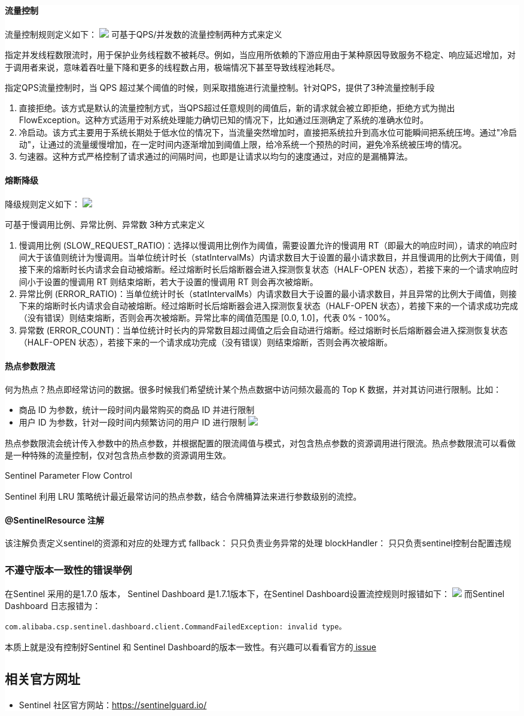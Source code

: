 #### 流量控制
流量控制规则定义如下：
![](https://firefish-dev-images.oss-cn-hangzhou.aliyuncs.com/dev-images/Snip20221023_2.png)
可基于QPS/并发数的流量控制两种方式来定义

指定并发线程数限流时，用于保护业务线程数不被耗尽。例如，当应用所依赖的下游应用由于某种原因导致服务不稳定、响应延迟增加，对于调用者来说，意味着吞吐量下降和更多的线程数占用，极端情况下甚至导致线程池耗尽。

指定QPS流量控制时，当 QPS 超过某个阈值的时候，则采取措施进行流量控制。针对QPS，提供了3种流量控制手段
1. 直接拒绝。该方式是默认的流量控制方式，当QPS超过任意规则的阈值后，新的请求就会被立即拒绝，拒绝方式为抛出FlowException。这种方式适用于对系统处理能力确切已知的情况下，比如通过压测确定了系统的准确水位时。
2. 冷启动。该方式主要用于系统长期处于低水位的情况下，当流量突然增加时，直接把系统拉升到高水位可能瞬间把系统压垮。通过"冷启动"，让通过的流量缓慢增加，在一定时间内逐渐增加到阈值上限，给冷系统一个预热的时间，避免冷系统被压垮的情况。
3. 匀速器。这种方式严格控制了请求通过的间隔时间，也即是让请求以均匀的速度通过，对应的是漏桶算法。

#### 熔断降级
降级规则定义如下：
![](https://firefish-dev-images.oss-cn-hangzhou.aliyuncs.com/dev-images/Snip20221023_3.png)

可基于慢调用比例、异常比例、异常数 3种方式来定义
1. 慢调用比例 (SLOW_REQUEST_RATIO)：选择以慢调用比例作为阈值，需要设置允许的慢调用 RT（即最大的响应时间），请求的响应时间大于该值则统计为慢调用。当单位统计时长（statIntervalMs）内请求数目大于设置的最小请求数目，并且慢调用的比例大于阈值，则接下来的熔断时长内请求会自动被熔断。经过熔断时长后熔断器会进入探测恢复状态（HALF-OPEN 状态），若接下来的一个请求响应时间小于设置的慢调用 RT 则结束熔断，若大于设置的慢调用 RT 则会再次被熔断。
2. 异常比例 (ERROR_RATIO)：当单位统计时长（statIntervalMs）内请求数目大于设置的最小请求数目，并且异常的比例大于阈值，则接下来的熔断时长内请求会自动被熔断。经过熔断时长后熔断器会进入探测恢复状态（HALF-OPEN 状态），若接下来的一个请求成功完成（没有错误）则结束熔断，否则会再次被熔断。异常比率的阈值范围是 [0.0, 1.0]，代表 0% - 100%。
3. 异常数 (ERROR_COUNT)：当单位统计时长内的异常数目超过阈值之后会自动进行熔断。经过熔断时长后熔断器会进入探测恢复状态（HALF-OPEN 状态），若接下来的一个请求成功完成（没有错误）则结束熔断，否则会再次被熔断。

#### 热点参数限流
何为热点？热点即经常访问的数据。很多时候我们希望统计某个热点数据中访问频次最高的 Top K 数据，并对其访问进行限制。比如：

* 商品 ID 为参数，统计一段时间内最常购买的商品 ID 并进行限制
* 用户 ID 为参数，针对一段时间内频繁访问的用户 ID 进行限制
![](https://firefish-dev-images.oss-cn-hangzhou.aliyuncs.com/dev-images/sentinel-hot-param-overview-1.png)

热点参数限流会统计传入参数中的热点参数，并根据配置的限流阈值与模式，对包含热点参数的资源调用进行限流。热点参数限流可以看做是一种特殊的流量控制，仅对包含热点参数的资源调用生效。

Sentinel Parameter Flow Control

Sentinel 利用 LRU 策略统计最近最常访问的热点参数，结合令牌桶算法来进行参数级别的流控。

#### @SentinelResource 注解
该注解负责定义sentinel的资源和对应的处理方式
fallback：  只只负责业务异常的处理
blockHandler： 只只负责sentinel控制台配置违规

### 不遵守版本一致性的错误举例
在Sentinel 采用的是1.7.0 版本， Sentinel Dashboard 是1.7.1版本下，在Sentinel Dashboard设置流控规则时报错如下：
![](https://firefish-dev-images.oss-cn-hangzhou.aliyuncs.com/dev-images/Snip20221023_6.png)
而Sentinel Dashboard 日志报错为：
```log
com.alibaba.csp.sentinel.dashboard.client.CommandFailedException: invalid type。
```

本质上就是没有控制好Sentinel 和 Sentinel Dashboard的版本一致性。有兴趣可以看看官方的<a href="https://github.com/alibaba/Sentinel/issues/924"> issue </a>


## 相关官方网址
* Sentinel 社区官方网站：https://sentinelguard.io/